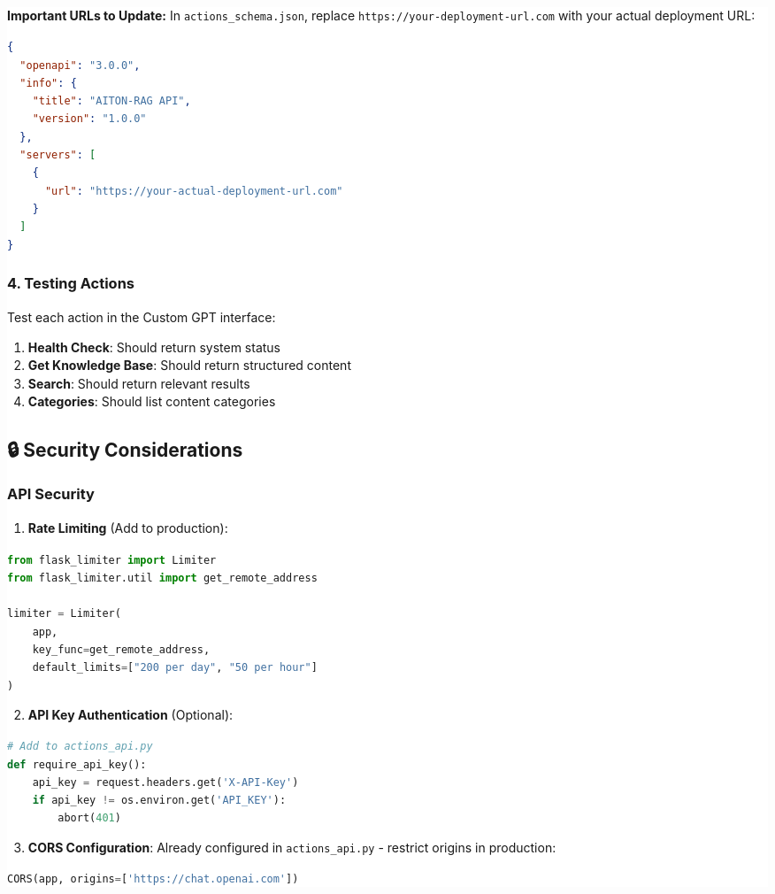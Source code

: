 **Important URLs to Update:**
In `actions_schema.json`, replace `https://your-deployment-url.com` with your actual deployment URL:

```json
{
  "openapi": "3.0.0",
  "info": {
    "title": "AITON-RAG API",
    "version": "1.0.0"
  },
  "servers": [
    {
      "url": "https://your-actual-deployment-url.com"
    }
  ]
}
```

### 4. Testing Actions

Test each action in the Custom GPT interface:

1. **Health Check**: Should return system status
2. **Get Knowledge Base**: Should return structured content
3. **Search**: Should return relevant results
4. **Categories**: Should list content categories

## 🔒 Security Considerations

### API Security

1. **Rate Limiting** (Add to production):
```python
from flask_limiter import Limiter
from flask_limiter.util import get_remote_address

limiter = Limiter(
    app,
    key_func=get_remote_address,
    default_limits=["200 per day", "50 per hour"]
)
```

2. **API Key Authentication** (Optional):
```python
# Add to actions_api.py
def require_api_key():
    api_key = request.headers.get('X-API-Key')
    if api_key != os.environ.get('API_KEY'):
        abort(401)
```

3. **CORS Configuration**:
Already configured in `actions_api.py` - restrict origins in production:
```python
CORS(app, origins=['https://chat.openai.com'])
```
